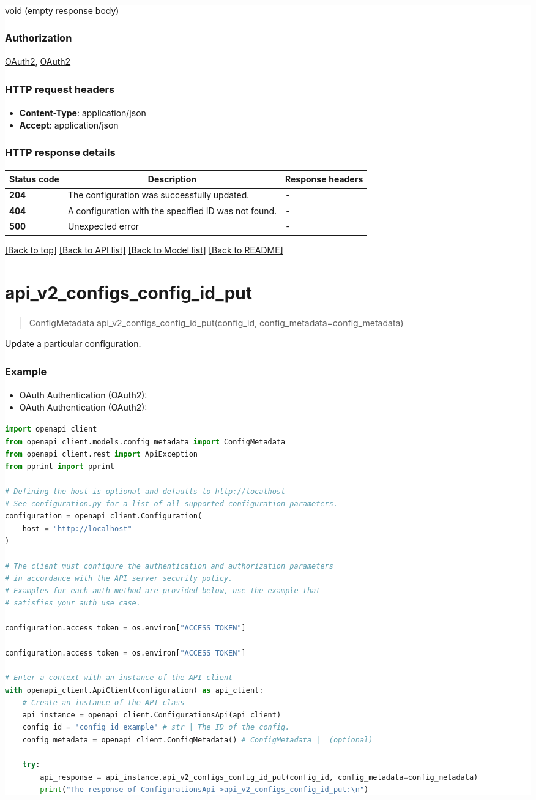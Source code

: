 void (empty response body)

### Authorization

[OAuth2](../README.md#OAuth2), [OAuth2](../README.md#OAuth2)

### HTTP request headers

 - **Content-Type**: application/json
 - **Accept**: application/json

### HTTP response details

| Status code | Description | Response headers |
|-------------|-------------|------------------|
**204** | The configuration was successfully updated. |  -  |
**404** | A configuration with the specified ID was not found. |  -  |
**500** | Unexpected error |  -  |

[[Back to top]](#) [[Back to API list]](../README.md#documentation-for-api-endpoints) [[Back to Model list]](../README.md#documentation-for-models) [[Back to README]](../README.md)

# **api_v2_configs_config_id_put**
> ConfigMetadata api_v2_configs_config_id_put(config_id, config_metadata=config_metadata)



Update a particular configuration.

### Example

* OAuth Authentication (OAuth2):
* OAuth Authentication (OAuth2):

```python
import openapi_client
from openapi_client.models.config_metadata import ConfigMetadata
from openapi_client.rest import ApiException
from pprint import pprint

# Defining the host is optional and defaults to http://localhost
# See configuration.py for a list of all supported configuration parameters.
configuration = openapi_client.Configuration(
    host = "http://localhost"
)

# The client must configure the authentication and authorization parameters
# in accordance with the API server security policy.
# Examples for each auth method are provided below, use the example that
# satisfies your auth use case.

configuration.access_token = os.environ["ACCESS_TOKEN"]

configuration.access_token = os.environ["ACCESS_TOKEN"]

# Enter a context with an instance of the API client
with openapi_client.ApiClient(configuration) as api_client:
    # Create an instance of the API class
    api_instance = openapi_client.ConfigurationsApi(api_client)
    config_id = 'config_id_example' # str | The ID of the config.
    config_metadata = openapi_client.ConfigMetadata() # ConfigMetadata |  (optional)

    try:
        api_response = api_instance.api_v2_configs_config_id_put(config_id, config_metadata=config_metadata)
        print("The response of ConfigurationsApi->api_v2_configs_config_id_put:\n")
```